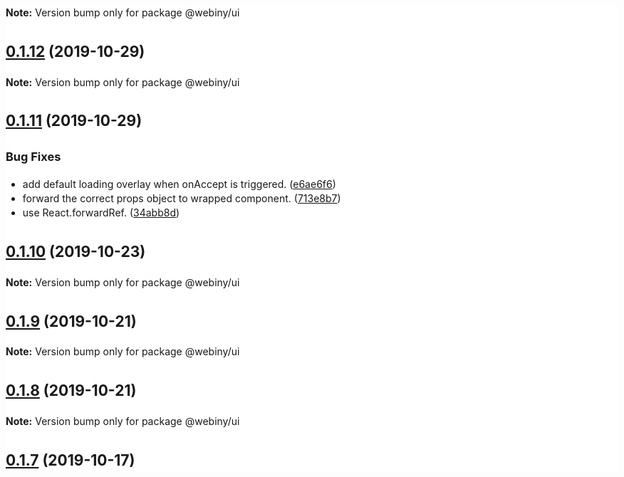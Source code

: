 **Note:** Version bump only for package @webiny/ui





## [0.1.12](https://github.com/webiny/webiny-js/compare/@webiny/ui@0.1.11...@webiny/ui@0.1.12) (2019-10-29)

**Note:** Version bump only for package @webiny/ui





## [0.1.11](https://github.com/webiny/webiny-js/compare/@webiny/ui@0.1.10...@webiny/ui@0.1.11) (2019-10-29)


### Bug Fixes

* add default loading overlay when onAccept is triggered. ([e6ae6f6](https://github.com/webiny/webiny-js/commit/e6ae6f6))
* forward the correct props object to wrapped component. ([713e8b7](https://github.com/webiny/webiny-js/commit/713e8b7))
* use React.forwardRef. ([34abb8d](https://github.com/webiny/webiny-js/commit/34abb8d))





## [0.1.10](https://github.com/webiny/webiny-js/compare/@webiny/ui@0.1.9...@webiny/ui@0.1.10) (2019-10-23)

**Note:** Version bump only for package @webiny/ui





## [0.1.9](https://github.com/webiny/webiny-js/compare/@webiny/ui@0.1.8...@webiny/ui@0.1.9) (2019-10-21)

**Note:** Version bump only for package @webiny/ui





## [0.1.8](https://github.com/webiny/webiny-js/compare/@webiny/ui@0.1.7...@webiny/ui@0.1.8) (2019-10-21)

**Note:** Version bump only for package @webiny/ui





## [0.1.7](https://github.com/webiny/webiny-js/compare/@webiny/ui@0.1.6...@webiny/ui@0.1.7) (2019-10-17)
